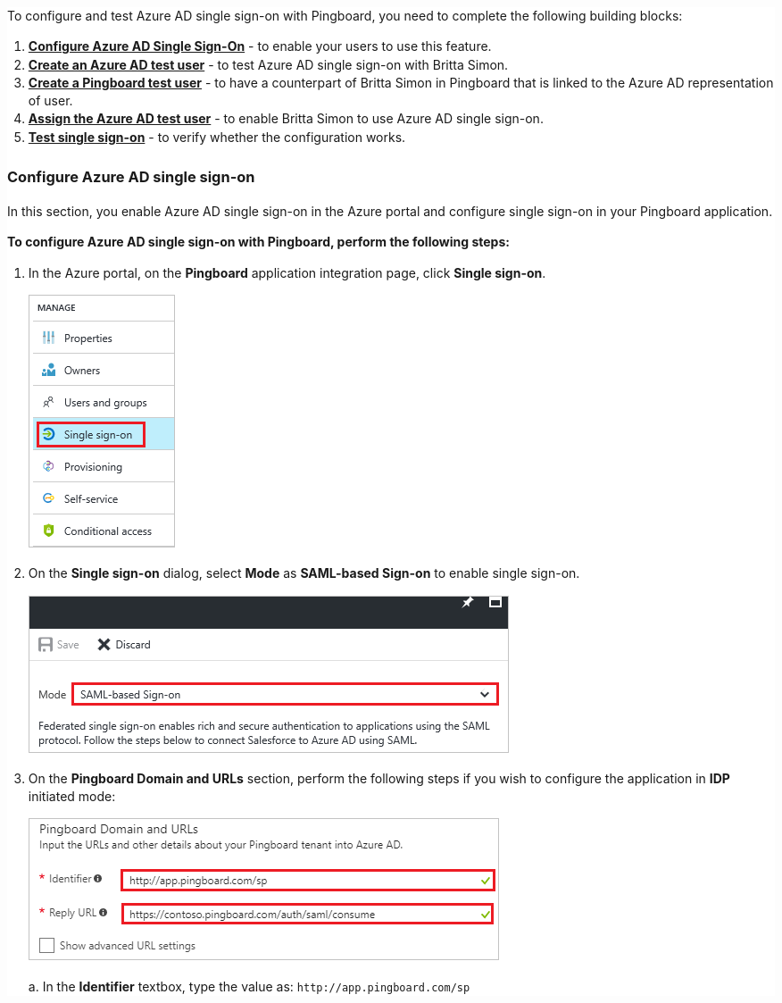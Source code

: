 To configure and test Azure AD single sign-on with Pingboard, you need to complete the following building blocks:

1. **[Configure Azure AD Single Sign-On](#configure-azure-ad-single-sign-on)** - to enable your users to use this feature.
2. **[Create an Azure AD test user](#create-an-azure-ad-test-user)** - to test Azure AD single sign-on with Britta Simon.
3. **[Create a Pingboard test user](#create-a-pingboard-test-user)** - to have a counterpart of Britta Simon in Pingboard that is linked to the Azure AD representation of user.
4. **[Assign the Azure AD test user](#assign-the-azure-ad-test-user)** - to enable Britta Simon to use Azure AD single sign-on.
5. **[Test single sign-on](#test-single-sign-on)** - to verify whether the configuration works.

### Configure Azure AD single sign-on

In this section, you enable Azure AD single sign-on in the Azure portal and configure single sign-on in your Pingboard application.

**To configure Azure AD single sign-on with Pingboard, perform the following steps:**

1. In the Azure portal, on the **Pingboard** application integration page, click **Single sign-on**.

	![Configure single sign-on link][4]

2.  On the **Single sign-on** dialog, select **Mode** as **SAML-based Sign-on** to enable single sign-on.

	![Single sign-on dialog box](./media/pingboard-tutorial/tutorial_pingboard_samlbase.png)

3. On the **Pingboard Domain and URLs** section, perform the following steps if you wish to configure the application in **IDP** initiated mode:

	![Pingboard Domain and URLs single sign-on information IDP](./media/pingboard-tutorial/tutorial_pingboard_url.png)

    a. In the **Identifier** textbox, type the value as: `http://app.pingboard.com/sp`


[1]: ./media/pingboard-tutorial/tutorial_general_01.png
[2]: ./media/pingboard-tutorial/tutorial_general_02.png
[3]: ./media/pingboard-tutorial/tutorial_general_03.png
[4]: ./media/pingboard-tutorial/tutorial_general_04.png
[100]: ./media/pingboard-tutorial/tutorial_general_100.png
[200]: ./media/pingboard-tutorial/tutorial_general_200.png
[201]: ./media/pingboard-tutorial/tutorial_general_201.png
[202]: ./media/pingboard-tutorial/tutorial_general_202.png
[203]: ./media/pingboard-tutorial/tutorial_general_203.png